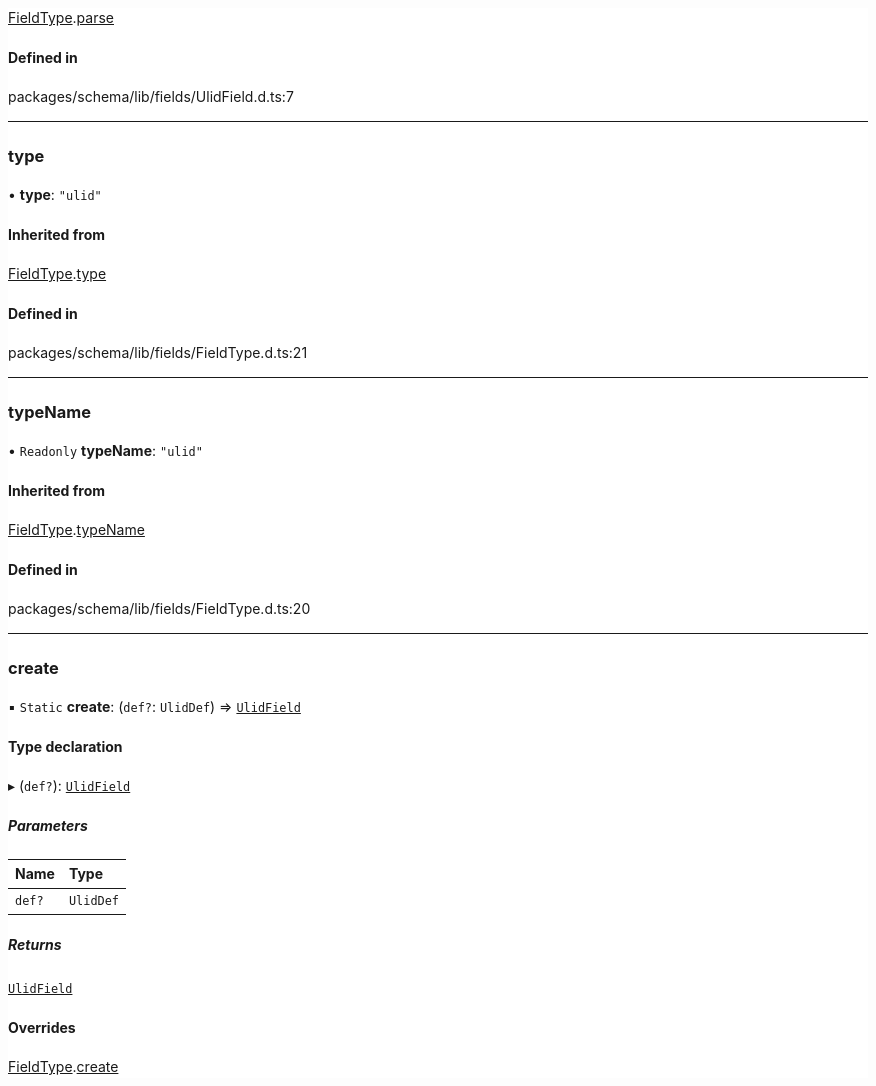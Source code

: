 [FieldType](Powership.FieldType.md).[parse](Powership.FieldType.md#parse)

#### Defined in

packages/schema/lib/fields/UlidField.d.ts:7

___

### type

• **type**: ``"ulid"``

#### Inherited from

[FieldType](Powership.FieldType.md).[type](Powership.FieldType.md#type)

#### Defined in

packages/schema/lib/fields/FieldType.d.ts:21

___

### typeName

• `Readonly` **typeName**: ``"ulid"``

#### Inherited from

[FieldType](Powership.FieldType.md).[typeName](Powership.FieldType.md#typename)

#### Defined in

packages/schema/lib/fields/FieldType.d.ts:20

___

### create

▪ `Static` **create**: (`def?`: `UlidDef`) => [`UlidField`](Powership.UlidField.md)

#### Type declaration

▸ (`def?`): [`UlidField`](Powership.UlidField.md)

##### Parameters

| Name | Type |
| :------ | :------ |
| `def?` | `UlidDef` |

##### Returns

[`UlidField`](Powership.UlidField.md)

#### Overrides

[FieldType](Powership.FieldType.md).[create](Powership.FieldType.md#create)
